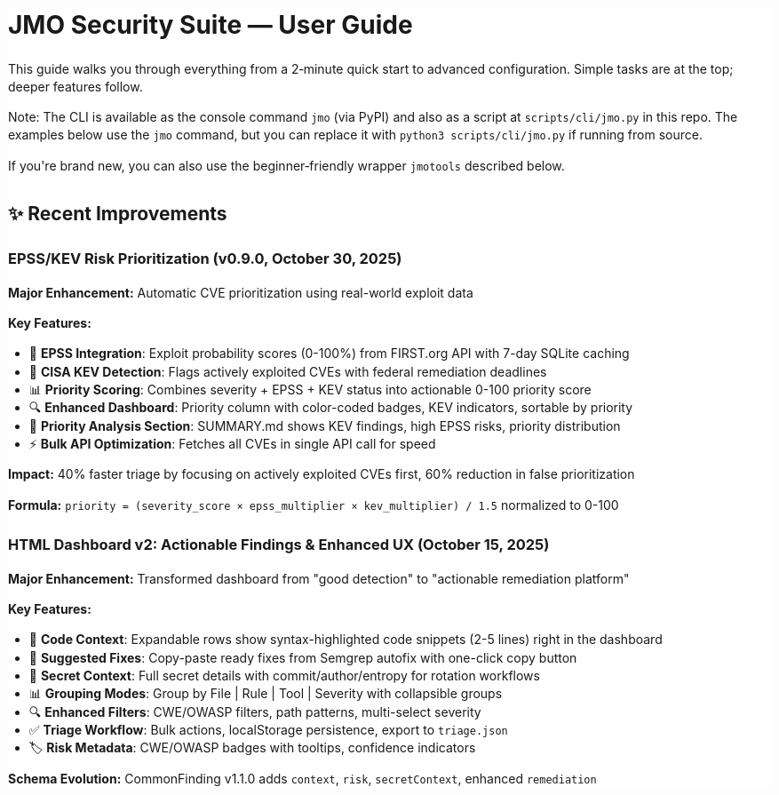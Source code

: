 # JMO Security Suite — User Guide

This guide walks you through everything from a 2‑minute quick start to advanced configuration. Simple tasks are at the top; deeper features follow.

Note: The CLI is available as the console command `jmo` (via PyPI) and also as a script at `scripts/cli/jmo.py` in this repo. The examples below use the `jmo` command, but you can replace it with `python3 scripts/cli/jmo.py` if running from source.

If you're brand new, you can also use the beginner‑friendly wrapper `jmotools` described below.

## ✨ Recent Improvements

### EPSS/KEV Risk Prioritization (v0.9.0, October 30, 2025)

**Major Enhancement:** Automatic CVE prioritization using real-world exploit data

**Key Features:**

- 🎯 **EPSS Integration**: Exploit probability scores (0-100%) from FIRST.org API with 7-day SQLite caching
- 🚨 **CISA KEV Detection**: Flags actively exploited CVEs with federal remediation deadlines
- 📊 **Priority Scoring**: Combines severity + EPSS + KEV status into actionable 0-100 priority score
- 🔍 **Enhanced Dashboard**: Priority column with color-coded badges, KEV indicators, sortable by priority
- 📝 **Priority Analysis Section**: SUMMARY.md shows KEV findings, high EPSS risks, priority distribution
- ⚡ **Bulk API Optimization**: Fetches all CVEs in single API call for speed

**Impact:** 40% faster triage by focusing on actively exploited CVEs first, 60% reduction in false prioritization

**Formula:** `priority = (severity_score × epss_multiplier × kev_multiplier) / 1.5` normalized to 0-100

### HTML Dashboard v2: Actionable Findings & Enhanced UX (October 15, 2025)

**Major Enhancement:** Transformed dashboard from "good detection" to "actionable remediation platform"

**Key Features:**

- 🎯 **Code Context**: Expandable rows show syntax-highlighted code snippets (2-5 lines) right in the dashboard
- 🔧 **Suggested Fixes**: Copy-paste ready fixes from Semgrep autofix with one-click copy button
- 🔑 **Secret Context**: Full secret details with commit/author/entropy for rotation workflows
- 📊 **Grouping Modes**: Group by File | Rule | Tool | Severity with collapsible groups
- 🔍 **Enhanced Filters**: CWE/OWASP filters, path patterns, multi-select severity
- ✅ **Triage Workflow**: Bulk actions, localStorage persistence, export to `triage.json`
- 🏷️ **Risk Metadata**: CWE/OWASP badges with tooltips, confidence indicators

**Schema Evolution:** CommonFinding v1.1.0 adds `context`, `risk`, `secretContext`, enhanced `remediation`
